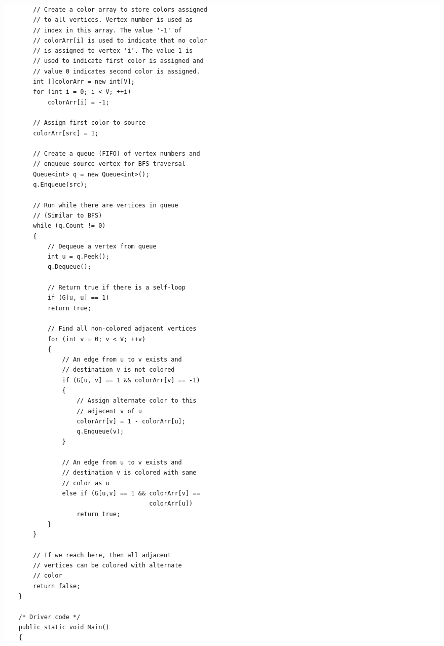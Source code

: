 ```
        // Create a color array to store colors assigned 
        // to all vertices. Vertex number is used as 
        // index in this array. The value '-1' of 
        // colorArr[i] is used to indicate that no color 
        // is assigned to vertex 'i'. The value 1 is 
        // used to indicate first color is assigned and 
        // value 0 indicates second color is assigned. 
        int []colorArr = new int[V]; 
        for (int i = 0; i < V; ++i) 
            colorArr[i] = -1; 

        // Assign first color to source 
        colorArr[src] = 1; 

        // Create a queue (FIFO) of vertex numbers and 
        // enqueue source vertex for BFS traversal 
        Queue<int> q = new Queue<int>(); 
        q.Enqueue(src); 

        // Run while there are vertices in queue 
        // (Similar to BFS) 
        while (q.Count != 0) 
        { 
            // Dequeue a vertex from queue 
            int u = q.Peek(); 
            q.Dequeue(); 

            // Return true if there is a self-loop 
            if (G[u, u] == 1) 
            return true; 

            // Find all non-colored adjacent vertices 
            for (int v = 0; v < V; ++v) 
            { 
                // An edge from u to v exists and 
                // destination v is not colored 
                if (G[u, v] == 1 && colorArr[v] == -1) 
                { 
                    // Assign alternate color to this 
                    // adjacent v of u 
                    colorArr[v] = 1 - colorArr[u]; 
                    q.Enqueue(v); 
                } 

                // An edge from u to v exists and 
                // destination v is colored with same 
                // color as u 
                else if (G[u,v] == 1 && colorArr[v] == 
                                        colorArr[u]) 
                    return true; 
            } 
        } 

        // If we reach here, then all adjacent 
        // vertices can be colored with alternate 
        // color 
        return false; 
    } 

    /* Driver code */
    public static void Main() 
    { 

```